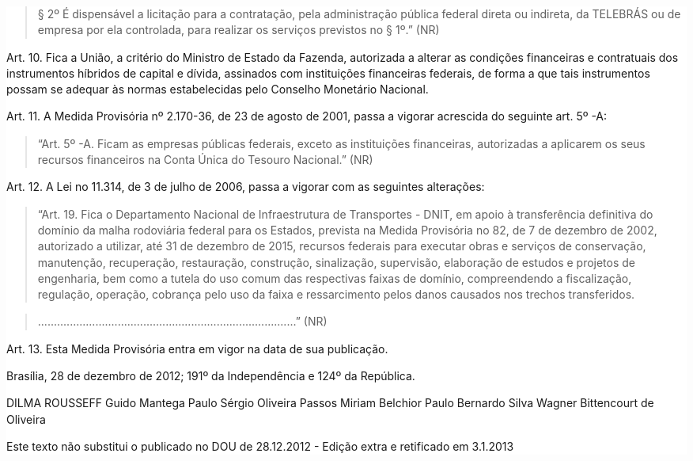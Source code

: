 > § 2º É dispensável a licitação para a contratação, pela administração pública federal direta ou indireta, da TELEBRÁS ou de empresa por ela controlada, para realizar os serviços previstos no § 1º.” (NR)

Art. 10.  Fica a União, a critério do Ministro de Estado da Fazenda, autorizada a alterar as condições financeiras e contratuais dos instrumentos híbridos de capital e dívida, assinados com instituições financeiras federais, de forma a que tais instrumentos possam se adequar às normas estabelecidas pelo Conselho Monetário Nacional.

Art. 11.  A Medida Provisória nº 2.170-36, de 23 de agosto de 2001, passa a vigorar acrescida do seguinte art. 5º -A:

> “Art. 5º -A.  Ficam as empresas públicas federais, exceto as instituições financeiras, autorizadas a aplicarem os seus recursos financeiros na Conta Única do Tesouro Nacional.” (NR)

Art. 12.  A Lei no 11.314, de 3 de julho de 2006, passa a vigorar com as seguintes alterações:

> “Art. 19.  Fica o Departamento Nacional de Infraestrutura de Transportes - DNIT, em apoio à transferência definitiva do domínio da malha rodoviária federal para os Estados, prevista na Medida Provisória no 82, de 7 de dezembro de 2002, autorizado a utilizar, até 31 de dezembro de 2015, recursos federais para executar obras e serviços de conservação, manutenção, recuperação, restauração, construção, sinalização, supervisão, elaboração de estudos e projetos de engenharia, bem como a tutela do uso comum das respectivas faixas de domínio, compreendendo a fiscalização, regulação, operação, cobrança pelo uso da faixa e ressarcimento pelos danos causados nos trechos transferidos.

> .................................................................................” (NR)

Art. 13.  Esta Medida Provisória entra em vigor na data de sua publicação.

Brasília, 28 de dezembro de 2012; 191º da Independência e 124º da República.

DILMA ROUSSEFF
Guido Mantega
Paulo Sérgio Oliveira Passos
Miriam Belchior
Paulo Bernardo Silva
Wagner Bittencourt de Oliveira

Este texto não substitui o publicado no DOU de 28.12.2012 - Edição extra e retificado em 3.1.2013

